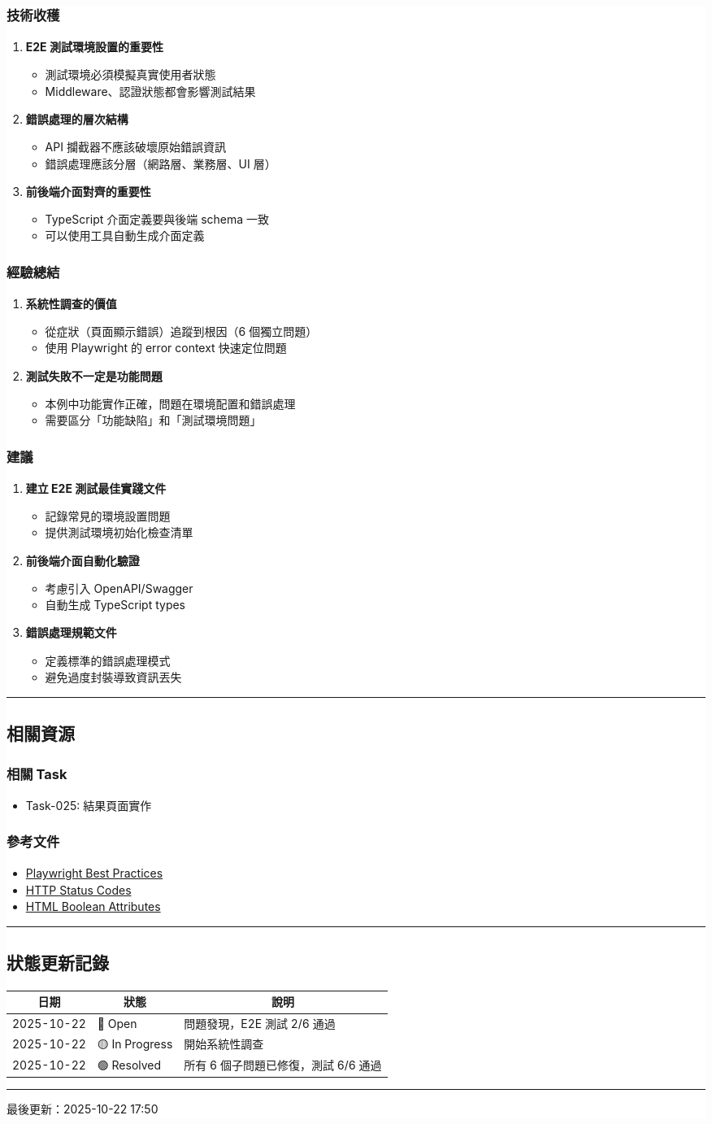 ### 技術收穫

1. **E2E 測試環境設置的重要性**
   - 測試環境必須模擬真實使用者狀態
   - Middleware、認證狀態都會影響測試結果

2. **錯誤處理的層次結構**
   - API 攔截器不應該破壞原始錯誤資訊
   - 錯誤處理應該分層（網路層、業務層、UI 層）

3. **前後端介面對齊的重要性**
   - TypeScript 介面定義要與後端 schema 一致
   - 可以使用工具自動生成介面定義

### 經驗總結

1. **系統性調查的價值**
   - 從症狀（頁面顯示錯誤）追蹤到根因（6 個獨立問題）
   - 使用 Playwright 的 error context 快速定位問題

2. **測試失敗不一定是功能問題**
   - 本例中功能實作正確，問題在環境配置和錯誤處理
   - 需要區分「功能缺陷」和「測試環境問題」

### 建議

1. **建立 E2E 測試最佳實踐文件**
   - 記錄常見的環境設置問題
   - 提供測試環境初始化檢查清單

2. **前後端介面自動化驗證**
   - 考慮引入 OpenAPI/Swagger
   - 自動生成 TypeScript types

3. **錯誤處理規範文件**
   - 定義標準的錯誤處理模式
   - 避免過度封裝導致資訊丟失

---

## 相關資源

### 相關 Task
- Task-025: 結果頁面實作

### 參考文件
- [Playwright Best Practices](https://playwright.dev/docs/best-practices)
- [HTTP Status Codes](https://developer.mozilla.org/en-US/docs/Web/HTTP/Status)
- [HTML Boolean Attributes](https://developer.mozilla.org/en-US/docs/Glossary/Boolean/HTML)

---

## 狀態更新記錄

| 日期 | 狀態 | 說明 |
|------|------|------|
| 2025-10-22 | 🔴 Open | 問題發現，E2E 測試 2/6 通過 |
| 2025-10-22 | 🟡 In Progress | 開始系統性調查 |
| 2025-10-22 | 🟢 Resolved | 所有 6 個子問題已修復，測試 6/6 通過 |

---

最後更新：2025-10-22 17:50

